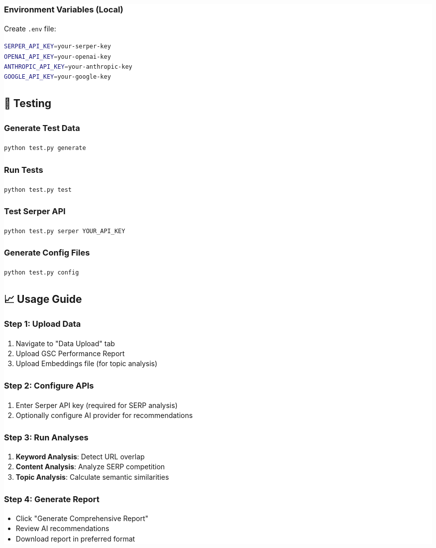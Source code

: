 ### Environment Variables (Local)

Create `.env` file:
```bash
SERPER_API_KEY=your-serper-key
OPENAI_API_KEY=your-openai-key
ANTHROPIC_API_KEY=your-anthropic-key
GOOGLE_API_KEY=your-google-key
```

## 🧪 Testing

### Generate Test Data
```bash
python test.py generate
```

### Run Tests
```bash
python test.py test
```

### Test Serper API
```bash
python test.py serper YOUR_API_KEY
```

### Generate Config Files
```bash
python test.py config
```

## 📈 Usage Guide

### Step 1: Upload Data
1. Navigate to "Data Upload" tab
2. Upload GSC Performance Report
3. Upload Embeddings file (for topic analysis)

### Step 2: Configure APIs
1. Enter Serper API key (required for SERP analysis)
2. Optionally configure AI provider for recommendations

### Step 3: Run Analyses
1. **Keyword Analysis**: Detect URL overlap
2. **Content Analysis**: Analyze SERP competition
3. **Topic Analysis**: Calculate semantic similarities

### Step 4: Generate Report
- Click "Generate Comprehensive Report"
- Review AI recommendations
- Download report in preferred format
